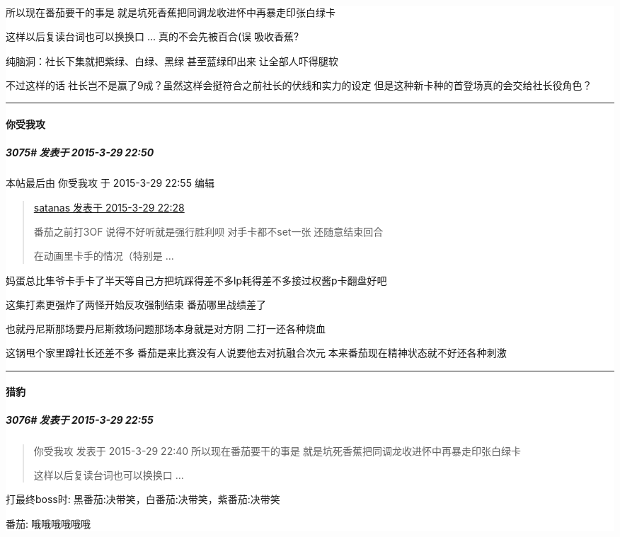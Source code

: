 所以现在番茄要干的事是 就是坑死香蕉把同调龙收进怀中再暴走印张白绿卡


这样以后复读台词也可以换换口 ...</blockquote>
真的不会先被百合(误 吸收香蕉?


纯脑洞：社长下集就把紫绿、白绿、黑绿 甚至蓝绿印出来 让全部人吓得腿软

不过这样的话 社长岂不是赢了9成？虽然这样会挺符合之前社长的伏线和实力的设定 但是这种新卡种的首登场真的会交给社长役角色？







-----

####  你受我攻  
##### 3075#       发表于 2015-3-29 22:50



 本帖最后由 你受我攻 于 2015-3-29 22:55 编辑 
<blockquote><a href="httphttps://bbs.saraba1st.com/2b/forum.php?mod=redirect&amp;goto=findpost&amp;pid=28504117&amp;ptid=980228" target="_blank">satanas 发表于 2015-3-29 22:28</a>

番茄之前打3OF 说得不好听就是强行胜利呗 对手卡都不set一张 还随意结束回合

在动画里卡手的情况（特别是 ...</blockquote>
妈蛋总比隼爷卡手卡了半天等自己方把坑踩得差不多lp耗得差不多接过权酱p卡翻盘好吧


这集打素更强炸了两怪开始反攻强制结束 番茄哪里战绩差了


也就丹尼斯那场要丹尼斯救场问题那场本身就是对方阴 二打一还各种烧血

这锅甩个家里蹲社长还差不多 番茄是来比赛没有人说要他去对抗融合次元 本来番茄现在精神状态就不好还各种刺激








-----

####  猎豹  
##### 3076#       发表于 2015-3-29 22:55



<blockquote>你受我攻 发表于 2015-3-29 22:40
所以现在番茄要干的事是 就是坑死香蕉把同调龙收进怀中再暴走印张白绿卡


这样以后复读台词也可以换换口 ...</blockquote>
打最终boss时: 黑番茄:决带笑，白番茄:决带笑，紫番茄:决带笑

番茄: 哦哦哦哦哦哦





